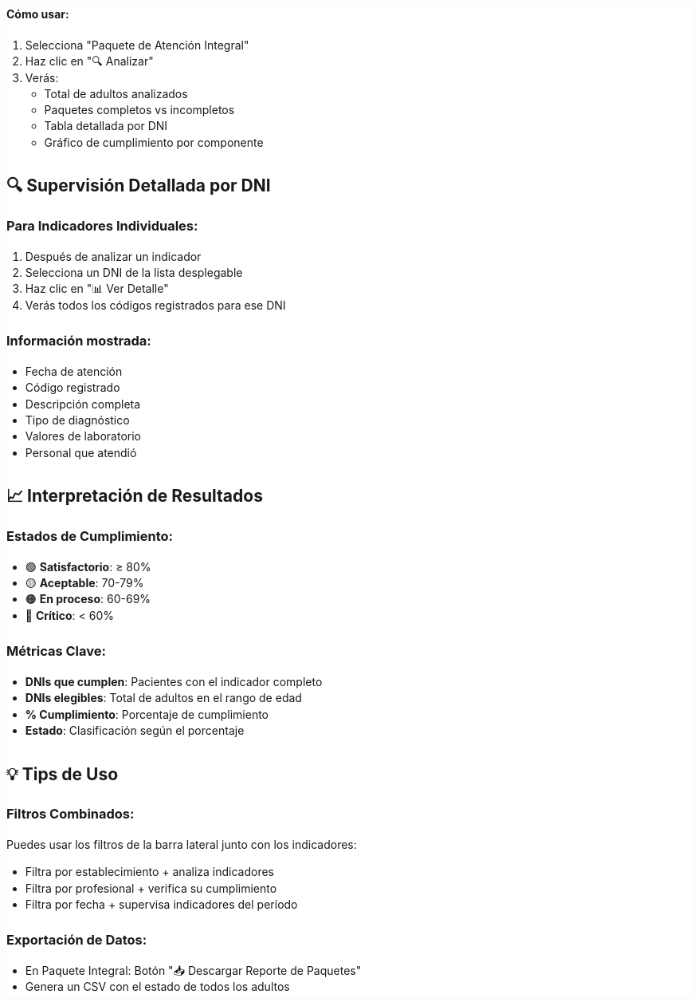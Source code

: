 #### Cómo usar:
1. Selecciona "Paquete de Atención Integral"
2. Haz clic en "🔍 Analizar"
3. Verás:
   - Total de adultos analizados
   - Paquetes completos vs incompletos
   - Tabla detallada por DNI
   - Gráfico de cumplimiento por componente

## 🔍 Supervisión Detallada por DNI

### Para Indicadores Individuales:
1. Después de analizar un indicador
2. Selecciona un DNI de la lista desplegable
3. Haz clic en "📊 Ver Detalle"
4. Verás todos los códigos registrados para ese DNI

### Información mostrada:
- Fecha de atención
- Código registrado
- Descripción completa
- Tipo de diagnóstico
- Valores de laboratorio
- Personal que atendió

## 📈 Interpretación de Resultados

### Estados de Cumplimiento:
- 🟢 **Satisfactorio**: ≥ 80%
- 🟡 **Aceptable**: 70-79%
- 🟠 **En proceso**: 60-69%
- 🔴 **Crítico**: < 60%

### Métricas Clave:
- **DNIs que cumplen**: Pacientes con el indicador completo
- **DNIs elegibles**: Total de adultos en el rango de edad
- **% Cumplimiento**: Porcentaje de cumplimiento
- **Estado**: Clasificación según el porcentaje

## 💡 Tips de Uso

### Filtros Combinados:
Puedes usar los filtros de la barra lateral junto con los indicadores:
- Filtra por establecimiento + analiza indicadores
- Filtra por profesional + verifica su cumplimiento
- Filtra por fecha + supervisa indicadores del período

### Exportación de Datos:
- En Paquete Integral: Botón "📥 Descargar Reporte de Paquetes"
- Genera un CSV con el estado de todos los adultos
